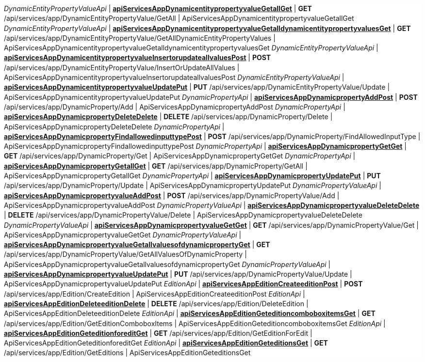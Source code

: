 *DynamicEntityPropertyValueApi* | [**apiServicesAppDynamicentitypropertyvalueGetallGet**](docs//DynamicEntityPropertyValueApi.md#apiservicesappdynamicentitypropertyvaluegetallget) | **GET** /api/services/app/DynamicEntityPropertyValue/GetAll | ApiServicesAppDynamicentitypropertyvalueGetallGet
*DynamicEntityPropertyValueApi* | [**apiServicesAppDynamicentitypropertyvalueGetalldynamicentitypropertyvaluesGet**](docs//DynamicEntityPropertyValueApi.md#apiservicesappdynamicentitypropertyvaluegetalldynamicentitypropertyvaluesget) | **GET** /api/services/app/DynamicEntityPropertyValue/GetAllDynamicEntityPropertyValues | ApiServicesAppDynamicentitypropertyvalueGetalldynamicentitypropertyvaluesGet
*DynamicEntityPropertyValueApi* | [**apiServicesAppDynamicentitypropertyvalueInsertorupdateallvaluesPost**](docs//DynamicEntityPropertyValueApi.md#apiservicesappdynamicentitypropertyvalueinsertorupdateallvaluespost) | **POST** /api/services/app/DynamicEntityPropertyValue/InsertOrUpdateAllValues | ApiServicesAppDynamicentitypropertyvalueInsertorupdateallvaluesPost
*DynamicEntityPropertyValueApi* | [**apiServicesAppDynamicentitypropertyvalueUpdatePut**](docs//DynamicEntityPropertyValueApi.md#apiservicesappdynamicentitypropertyvalueupdateput) | **PUT** /api/services/app/DynamicEntityPropertyValue/Update | ApiServicesAppDynamicentitypropertyvalueUpdatePut
*DynamicPropertyApi* | [**apiServicesAppDynamicpropertyAddPost**](docs//DynamicPropertyApi.md#apiservicesappdynamicpropertyaddpost) | **POST** /api/services/app/DynamicProperty/Add | ApiServicesAppDynamicpropertyAddPost
*DynamicPropertyApi* | [**apiServicesAppDynamicpropertyDeleteDelete**](docs//DynamicPropertyApi.md#apiservicesappdynamicpropertydeletedelete) | **DELETE** /api/services/app/DynamicProperty/Delete | ApiServicesAppDynamicpropertyDeleteDelete
*DynamicPropertyApi* | [**apiServicesAppDynamicpropertyFindallowedinputtypePost**](docs//DynamicPropertyApi.md#apiservicesappdynamicpropertyfindallowedinputtypepost) | **POST** /api/services/app/DynamicProperty/FindAllowedInputType | ApiServicesAppDynamicpropertyFindallowedinputtypePost
*DynamicPropertyApi* | [**apiServicesAppDynamicpropertyGetGet**](docs//DynamicPropertyApi.md#apiservicesappdynamicpropertygetget) | **GET** /api/services/app/DynamicProperty/Get | ApiServicesAppDynamicpropertyGetGet
*DynamicPropertyApi* | [**apiServicesAppDynamicpropertyGetallGet**](docs//DynamicPropertyApi.md#apiservicesappdynamicpropertygetallget) | **GET** /api/services/app/DynamicProperty/GetAll | ApiServicesAppDynamicpropertyGetallGet
*DynamicPropertyApi* | [**apiServicesAppDynamicpropertyUpdatePut**](docs//DynamicPropertyApi.md#apiservicesappdynamicpropertyupdateput) | **PUT** /api/services/app/DynamicProperty/Update | ApiServicesAppDynamicpropertyUpdatePut
*DynamicPropertyValueApi* | [**apiServicesAppDynamicpropertyvalueAddPost**](docs//DynamicPropertyValueApi.md#apiservicesappdynamicpropertyvalueaddpost) | **POST** /api/services/app/DynamicPropertyValue/Add | ApiServicesAppDynamicpropertyvalueAddPost
*DynamicPropertyValueApi* | [**apiServicesAppDynamicpropertyvalueDeleteDelete**](docs//DynamicPropertyValueApi.md#apiservicesappdynamicpropertyvaluedeletedelete) | **DELETE** /api/services/app/DynamicPropertyValue/Delete | ApiServicesAppDynamicpropertyvalueDeleteDelete
*DynamicPropertyValueApi* | [**apiServicesAppDynamicpropertyvalueGetGet**](docs//DynamicPropertyValueApi.md#apiservicesappdynamicpropertyvaluegetget) | **GET** /api/services/app/DynamicPropertyValue/Get | ApiServicesAppDynamicpropertyvalueGetGet
*DynamicPropertyValueApi* | [**apiServicesAppDynamicpropertyvalueGetallvaluesofdynamicpropertyGet**](docs//DynamicPropertyValueApi.md#apiservicesappdynamicpropertyvaluegetallvaluesofdynamicpropertyget) | **GET** /api/services/app/DynamicPropertyValue/GetAllValuesOfDynamicProperty | ApiServicesAppDynamicpropertyvalueGetallvaluesofdynamicpropertyGet
*DynamicPropertyValueApi* | [**apiServicesAppDynamicpropertyvalueUpdatePut**](docs//DynamicPropertyValueApi.md#apiservicesappdynamicpropertyvalueupdateput) | **PUT** /api/services/app/DynamicPropertyValue/Update | ApiServicesAppDynamicpropertyvalueUpdatePut
*EditionApi* | [**apiServicesAppEditionCreateeditionPost**](docs//EditionApi.md#apiservicesappeditioncreateeditionpost) | **POST** /api/services/app/Edition/CreateEdition | ApiServicesAppEditionCreateeditionPost
*EditionApi* | [**apiServicesAppEditionDeleteeditionDelete**](docs//EditionApi.md#apiservicesappeditiondeleteeditiondelete) | **DELETE** /api/services/app/Edition/DeleteEdition | ApiServicesAppEditionDeleteeditionDelete
*EditionApi* | [**apiServicesAppEditionGeteditioncomboboxitemsGet**](docs//EditionApi.md#apiservicesappeditiongeteditioncomboboxitemsget) | **GET** /api/services/app/Edition/GetEditionComboboxItems | ApiServicesAppEditionGeteditioncomboboxitemsGet
*EditionApi* | [**apiServicesAppEditionGeteditionforeditGet**](docs//EditionApi.md#apiservicesappeditiongeteditionforeditget) | **GET** /api/services/app/Edition/GetEditionForEdit | ApiServicesAppEditionGeteditionforeditGet
*EditionApi* | [**apiServicesAppEditionGeteditionsGet**](docs//EditionApi.md#apiservicesappeditiongeteditionsget) | **GET** /api/services/app/Edition/GetEditions | ApiServicesAppEditionGeteditionsGet